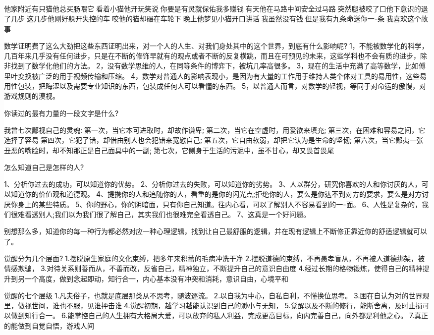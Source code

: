 

他家附近有只猫他总买肠喂它
 看着小猫他开玩笑说
 你要是有灵就保佑我多赚钱
 有天他在马路中间安全过马路
 突然腿被咬了口他下意识的退了几步
 这几步他刚好躲开失控的车
 咬他的猫却碾在车轮下
 晚上他梦见小猫开口讲话
 我虽然没有钱
 但是我有九条命送你一-条
 我喜欢这个故事



数学证明费了这么大劲把这些东西证明出来，对一个人的人生、对我们身处其中的这个世界，到底有什么影响呢?
1，不能被数学化的科学，几百年来几乎没有任何进步，只是在不断的修饰早就有的观点或者不断的反复横跳，而且在可预见的未来，这些学科也不会有质的进步，除非找到了数学化他们的方法。
2，没有数学思维的人，在同等条件的博弈下，被坑几率高很多。
3，现在的生活中充满了高等数学，比如傅里叶变换被广泛的用于视频传输和压缩。
4，数学对普通人的影响表现小，是因为有大量的工作用于维持人类个体对工具的易用性，这些易用性包装，把晦涩以及需要专业知识的东西，包装成任何人可以看懂的东西。
5，以普通人而言，对数学的轻视，等同于对命运的傲慢，对游戏规则的漠视。



你读过的最有力量的一段文字是什么?

我曾七次鄙视自己的灵魂:
第一次，当它本可进取时，却故作谦卑;
第二次，当它在空虚时，用爱欲来填充;
第三次，在困难和容易之间，它选择了容易
第四次，它犯了错，却借由别人也会犯错来宽慰自己;
第五次，它自由软弱，却把它认为是生命的坚韧;
第六次，当它鄙夷一张丑恶的嘴脸时，却不知那正是自己面具中的一副;
第七次，它侧身于生活的污泥中，虽不甘心，却又畏首畏尾



怎么知道自己是怎样的人?

1、分析你过去的成功，可以知道你的优势。
2、分析你过去的失败，可以知道你的劣势。
3、人以群分，研究你喜欢的人和你讨厌的人，可以知道你的价值观和道德观。
4、提携你的人和追随你的人，看重的是你的闪光点;拒绝你的人，要么是你达不到对方的要求，要么是对方讨厌你身上的某些特质。
5、你的野心，你的阴暗面，只有你自己知道。往内心看，可以了解别人不容易看到的一-面。
6、人性是复杂的，我们很难看透别人;我们以为我们很了解自己，其实我们也很难完全看透自己。
7、这真是一个好问题。

别想那么多，知道你的每一种行为都必然对应一种心理逻辑，找到让自己最舒服的逻辑，并在现有逻辑上不断修正靠近你的舒适逻辑就可以了。



觉醒分为几个层面?
1.摆脱原生家庭的文化束缚，把多年来积蓄的毛病冲洗干净
2.摆脱道德的束缚，不再愚孝盲从，不再被人道德绑架，被情感欺骗，
3.对待关系则善而从，不善而改，反省自己，精神独立，不断提升自己的意识自由度
4.经过长期的格物锻炼，使得自己的精神提升到另一个高度，做到念起即动，知行合一，内心基本没有冲突和消耗，意识自由，心境平和

觉醒的七个层级
1.凡夫俗子，也就是底层那类从不思考，随波逐流。
2.以自我为中心，自私自利，不懂换位思考。
3.困在自认为对的世界观里，傲视世间，谁也不服，见谁抨击谁
4.觉醒初期，越学习越能认识到自己的渺小与无知，
5.觉醒以及不断的修行，能断舍离，及时止损可以做到知行合一。
6.能掌控自己的人生拥有大格局大爱，可以放弃的私人利益，完成更高目标，向内完善自己，向外都是利他之心。
7.真正的能做到自觉自悟，游戏人间
